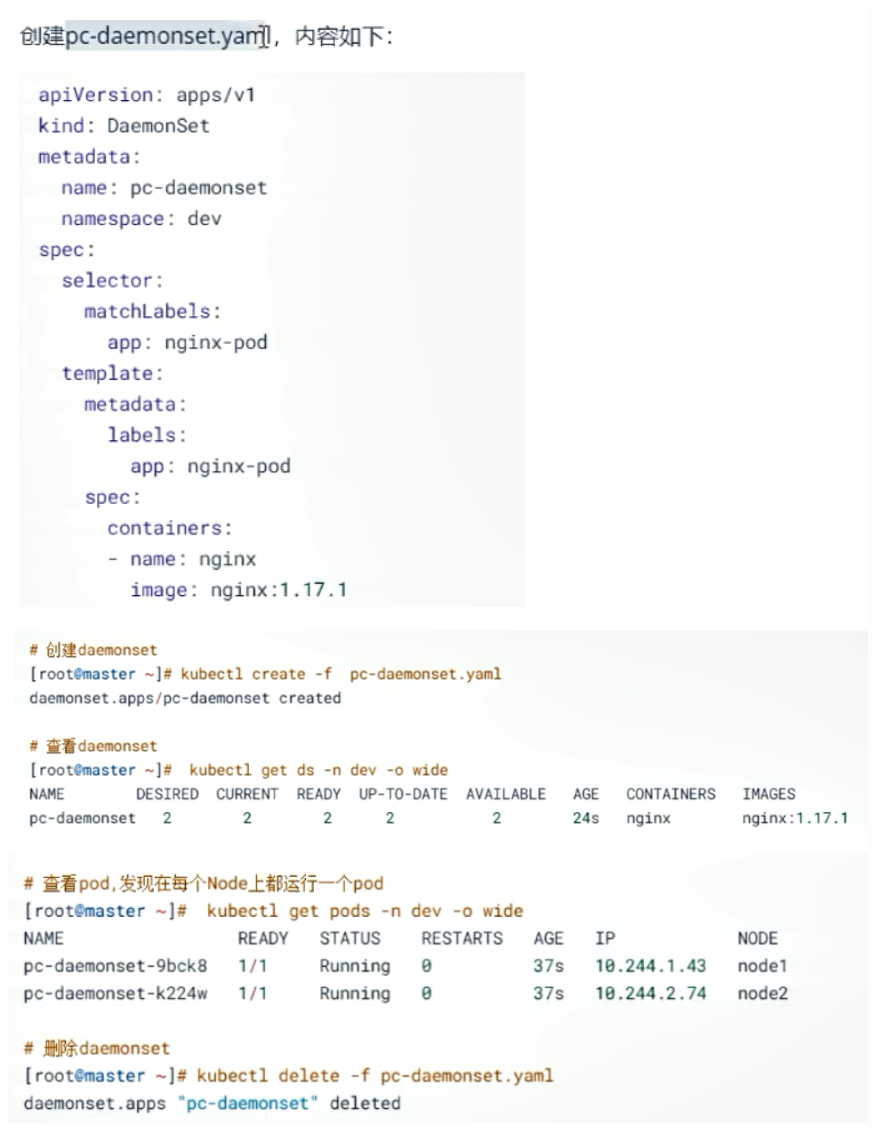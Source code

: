 ![image-20210704144732794](images/image-20210704144732794.png)

![image-20210704144741802](images/image-20210704144741802.png)

![image-20210704144923628](images/image-20210704144923628.png)
